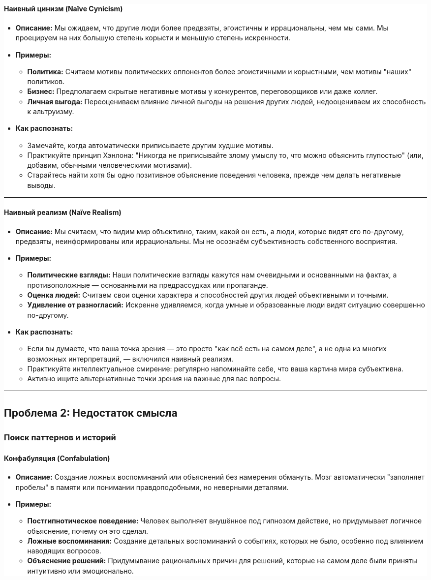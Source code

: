 #### **Наивный цинизм (Naïve Cynicism)**

- **Описание:** Мы ожидаем, что другие люди более предвзяты, эгоистичны и иррациональны, чем мы сами. Мы проецируем на них большую степень корысти и меньшую степень искренности.

- **Примеры:**
  - **Политика:** Считаем мотивы политических оппонентов более эгоистичными и корыстными, чем мотивы "наших" политиков.
  - **Бизнес:** Предполагаем скрытые негативные мотивы у конкурентов, переговорщиков или даже коллег.
  - **Личная выгода:** Переоцениваем влияние личной выгоды на решения других людей, недооцениваем их способность к альтруизму.

- **Как распознать:**
  - Замечайте, когда автоматически приписываете другим худшие мотивы.
  - Практикуйте принцип Хэнлона: "Никогда не приписывайте злому умыслу то, что можно объяснить глупостью" (или, добавим, обычными человеческими мотивами).
  - Старайтесь найти хотя бы одно позитивное объяснение поведения человека, прежде чем делать негативные выводы.

---
#### **Наивный реализм (Naïve Realism)**

- **Описание:** Мы считаем, что видим мир объективно, таким, какой он есть, а люди, которые видят его по-другому, предвзяты, неинформированы или иррациональны. Мы не осознаём субъективность собственного восприятия.

- **Примеры:**
  - **Политические взгляды:** Наши политические взгляды кажутся нам очевидными и основанными на фактах, а противоположные — основанными на предрассудках или пропаганде.
  - **Оценка людей:** Считаем свои оценки характера и способностей других людей объективными и точными.
  - **Удивление от разногласий:** Искренне удивляемся, когда умные и образованные люди видят ситуацию совершенно по-другому.

- **Как распознать:**
  - Если вы думаете, что ваша точка зрения — это просто "как всё есть на самом деле", а не одна из многих возможных интерпретаций, — включился наивный реализм.
  - Практикуйте интеллектуальное смирение: регулярно напоминайте себе, что ваша картина мира субъективна.
  - Активно ищите альтернативные точки зрения на важные для вас вопросы.

---
## Проблема 2: Недостаток смысла

### Поиск паттернов и историй

#### **Конфабуляция (Confabulation)**

- **Описание:** Создание ложных воспоминаний или объяснений без намерения обмануть. Мозг автоматически "заполняет пробелы" в памяти или понимании правдоподобными, но неверными деталями.

- **Примеры:**
  - **Постгипнотическое поведение:** Человек выполняет внушённое под гипнозом действие, но придумывает логичное объяснение, почему он это сделал.
  - **Ложные воспоминания:** Создание детальных воспоминаний о событиях, которых не было, особенно под влиянием наводящих вопросов.
  - **Объяснение решений:** Придумывание рациональных причин для решений, которые на самом деле были приняты интуитивно или эмоционально.
